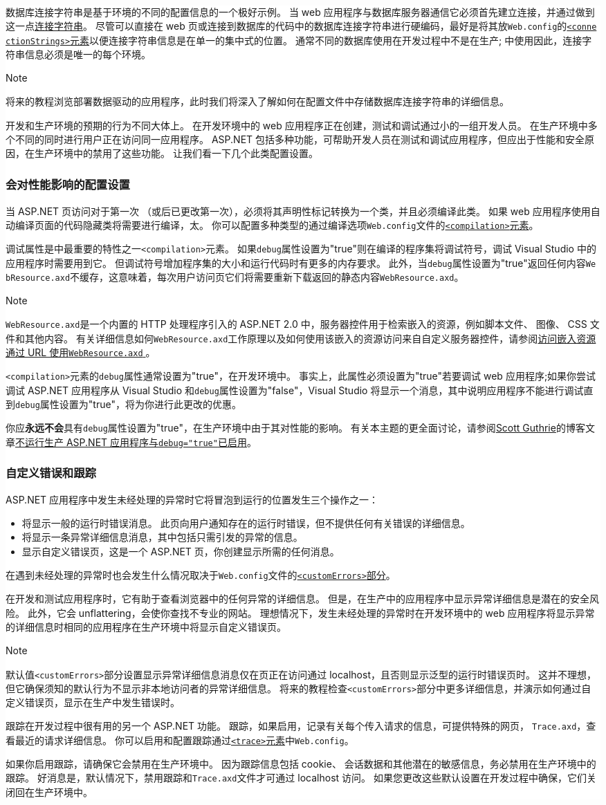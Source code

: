 数据库连接字符串是基于环境的不同的配置信息的一个极好示例。 当 web 应用程序与数据库服务器通信它必须首先建立连接，并通过做到这一点[连接字符串](http://www.connectionstrings.com/Articles/Show/what-is-a-connection-string)。 尽管可以直接在 web 页或连接到数据库的代码中的数据库连接字符串进行硬编码，最好是将其放`Web.config`的[`<connectionStrings>`元素](https://msdn.microsoft.com/library/bf7sd233.aspx)以便连接字符串信息是在单一的集中式的位置。 通常不同的数据库使用在开发过程中不是在生产; 中使用因此，连接字符串信息必须是唯一的每个环境。

> [!NOTE]
> 将来的教程浏览部署数据驱动的应用程序，此时我们将深入了解如何在配置文件中存储数据库连接字符串的详细信息。


开发和生产环境的预期的行为不同大体上。 在开发环境中的 web 应用程序正在创建，测试和调试通过小的一组开发人员。 在生产环境中多个不同的同时进行用户正在访问同一应用程序。 ASP.NET 包括多种功能，可帮助开发人员在测试和调试应用程序，但应出于性能和安全原因，在生产环境中的禁用了这些功能。 让我们看一下几个此类配置设置。

### <a name="configuration-settings-that-impact-performance"></a>会对性能影响的配置设置

当 ASP.NET 页访问对于第一次 （或后已更改第一次），必须将其声明性标记转换为一个类，并且必须编译此类。 如果 web 应用程序使用自动编译页面的代码隐藏类将需要进行编译，太。 你可以配置多种类型的通过编译选项`Web.config`文件的[`<compilation>`元素](https://msdn.microsoft.com/library/s10awwz0.aspx)。

调试属性是中最重要的特性之一`<compilation>`元素。 如果`debug`属性设置为"true"则在编译的程序集将调试符号，调试 Visual Studio 中的应用程序时需要用到它。 但调试符号增加程序集的大小和运行代码时有更多的内存要求。 此外，当`debug`属性设置为"true"返回任何内容`WebResource.axd`不缓存，这意味着，每次用户访问页它们将需要重新下载返回的静态内容`WebResource.axd`。

> [!NOTE]
> `WebResource.axd`是一个内置的 HTTP 处理程序引入的 ASP.NET 2.0 中，服务器控件用于检索嵌入的资源，例如脚本文件、 图像、 CSS 文件和其他内容。 有关详细信息如何`WebResource.axd`工作原理以及如何使用该嵌入的资源访问来自自定义服务器控件，请参阅[访问嵌入资源通过 URL 使用`WebResource.axd` ](http://aspnet.4guysfromrolla.com/articles/080906-1.aspx)。


`<compilation>`元素的`debug`属性通常设置为"true"，在开发环境中。 事实上，此属性必须设置为"true"若要调试 web 应用程序;如果你尝试调试 ASP.NET 应用程序从 Visual Studio 和`debug`属性设置为"false"，Visual Studio 将显示一个消息，其中说明应用程序不能进行调试直到`debug`属性设置为"true"，将为你进行此更改的优惠。

你应**永远不会**具有`debug`属性设置为"true"，在生产环境中由于其对性能的影响。 有关本主题的更全面讨论，请参阅[Scott Guthrie](https://weblogs.asp.net/scottgu/)的博客文章[不运行生产 ASP.NET 应用程序与`debug="true"`已启用](https://weblogs.asp.net/scottgu/442448)。

### <a name="custom-errors-and-tracing"></a>自定义错误和跟踪

ASP.NET 应用程序中发生未经处理的异常时它将冒泡到运行的位置发生三个操作之一：

- 将显示一般的运行时错误消息。 此页向用户通知存在的运行时错误，但不提供任何有关错误的详细信息。
- 将显示一条异常详细信息消息，其中包括只需引发的异常的信息。
- 显示自定义错误页，这是一个 ASP.NET 页，你创建显示所需的任何消息。

在遇到未经处理的异常时也会发生什么情况取决于`Web.config`文件的[`<customErrors>`部分](https://msdn.microsoft.com/library/h0hfz6fc.aspx)。

在开发和测试应用程序时，它有助于查看浏览器中的任何异常的详细信息。 但是，在生产中的应用程序中显示异常详细信息是潜在的安全风险。 此外，它会 unflattering，会使你查找不专业的网站。 理想情况下，发生未经处理的异常时在开发环境中的 web 应用程序将显示异常的详细信息时相同的应用程序在生产环境中将显示自定义错误页。

> [!NOTE]
> 默认值`<customErrors>`部分设置显示异常详细信息消息仅在页正在访问通过 localhost，且否则显示泛型的运行时错误页时。 这并不理想，但它确保须知的默认行为不显示非本地访问者的异常详细信息。 将来的教程检查`<customErrors>`部分中更多详细信息，并演示如何通过自定义错误页，显示在生产中发生错误时。


跟踪在开发过程中很有用的另一个 ASP.NET 功能。 跟踪，如果启用，记录有关每个传入请求的信息，可提供特殊的网页， `Trace.axd`，查看最近的请求详细信息。 你可以启用和配置跟踪通过[`<trace>`元素](https://msdn.microsoft.com/library/6915t83k.aspx)中`Web.config`。

如果你启用跟踪，请确保它会禁用在生产环境中。 因为跟踪信息包括 cookie、 会话数据和其他潜在的敏感信息，务必禁用在生产环境中的跟踪。 好消息是，默认情况下，禁用跟踪和`Trace.axd`文件才可通过 localhost 访问。 如果您更改这些默认设置在开发过程中确保，它们关闭回在生产环境中。
